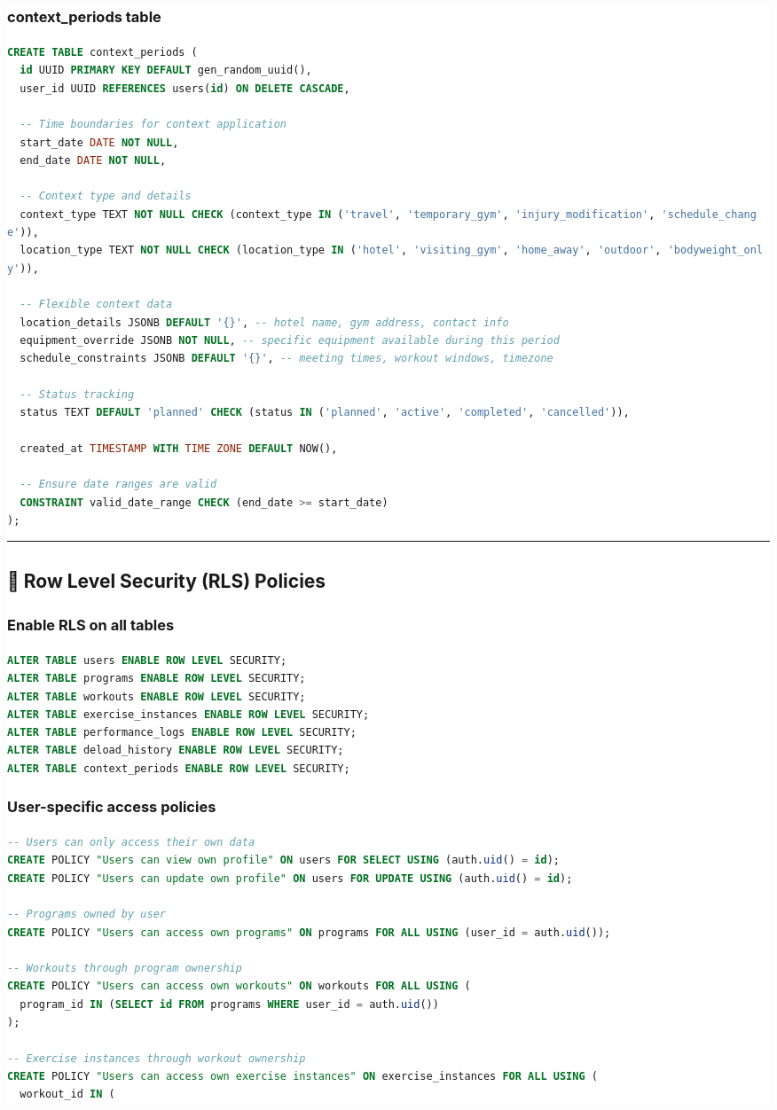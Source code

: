 ### context_periods table
```sql
CREATE TABLE context_periods (
  id UUID PRIMARY KEY DEFAULT gen_random_uuid(),
  user_id UUID REFERENCES users(id) ON DELETE CASCADE,
  
  -- Time boundaries for context application
  start_date DATE NOT NULL,
  end_date DATE NOT NULL,
  
  -- Context type and details
  context_type TEXT NOT NULL CHECK (context_type IN ('travel', 'temporary_gym', 'injury_modification', 'schedule_change')),
  location_type TEXT NOT NULL CHECK (location_type IN ('hotel', 'visiting_gym', 'home_away', 'outdoor', 'bodyweight_only')),
  
  -- Flexible context data
  location_details JSONB DEFAULT '{}', -- hotel name, gym address, contact info
  equipment_override JSONB NOT NULL, -- specific equipment available during this period  
  schedule_constraints JSONB DEFAULT '{}', -- meeting times, workout windows, timezone
  
  -- Status tracking
  status TEXT DEFAULT 'planned' CHECK (status IN ('planned', 'active', 'completed', 'cancelled')),
  
  created_at TIMESTAMP WITH TIME ZONE DEFAULT NOW(),
  
  -- Ensure date ranges are valid
  CONSTRAINT valid_date_range CHECK (end_date >= start_date)
);
```

---

## 🔐 Row Level Security (RLS) Policies

### Enable RLS on all tables
```sql
ALTER TABLE users ENABLE ROW LEVEL SECURITY;
ALTER TABLE programs ENABLE ROW LEVEL SECURITY;  
ALTER TABLE workouts ENABLE ROW LEVEL SECURITY;
ALTER TABLE exercise_instances ENABLE ROW LEVEL SECURITY;
ALTER TABLE performance_logs ENABLE ROW LEVEL SECURITY;
ALTER TABLE deload_history ENABLE ROW LEVEL SECURITY;
ALTER TABLE context_periods ENABLE ROW LEVEL SECURITY;
```

### User-specific access policies
```sql
-- Users can only access their own data
CREATE POLICY "Users can view own profile" ON users FOR SELECT USING (auth.uid() = id);
CREATE POLICY "Users can update own profile" ON users FOR UPDATE USING (auth.uid() = id);

-- Programs owned by user
CREATE POLICY "Users can access own programs" ON programs FOR ALL USING (user_id = auth.uid());

-- Workouts through program ownership
CREATE POLICY "Users can access own workouts" ON workouts FOR ALL USING (
  program_id IN (SELECT id FROM programs WHERE user_id = auth.uid())
);

-- Exercise instances through workout ownership  
CREATE POLICY "Users can access own exercise instances" ON exercise_instances FOR ALL USING (
  workout_id IN (
```